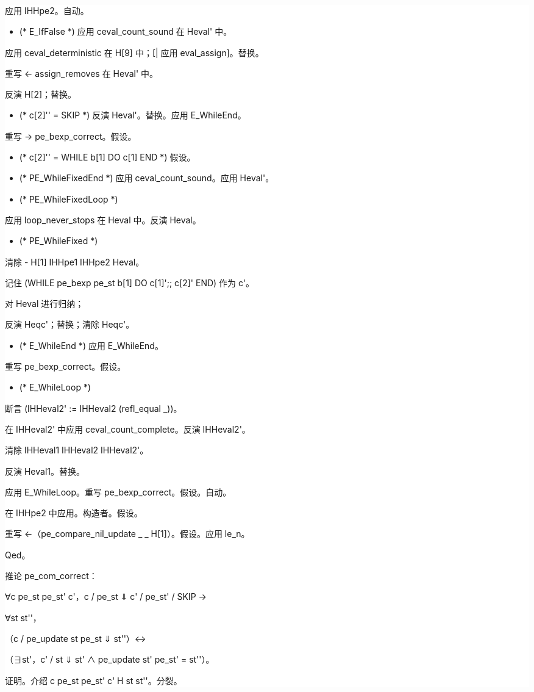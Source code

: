应用 IHHpe2。自动。

+ (* E_IfFalse *) 应用 ceval_count_sound 在 Heval' 中。

应用 ceval_deterministic 在 H[9] 中；[| 应用 eval_assign]。替换。

重写 ← assign_removes 在 Heval' 中。

反演 H[2]；替换。

* (* c[2]'' = SKIP *) 反演 Heval'。替换。应用 E_WhileEnd。

重写 → pe_bexp_correct。假设。

* (* c[2]'' = WHILE b[1] DO c[1] END *) 假设。

- (* PE_WhileFixedEnd *) 应用 ceval_count_sound。应用 Heval'。

- (* PE_WhileFixedLoop *)

应用 loop_never_stops 在 Heval 中。反演 Heval。

- (* PE_WhileFixed *) 

清除 - H[1] IHHpe1 IHHpe2 Heval。

记住 (WHILE pe_bexp pe_st b[1] DO c[1]';; c[2]' END) 作为 c'。

对 Heval 进行归纳；

反演 Heqc'；替换；清除 Heqc'。

+ (* E_WhileEnd *) 应用 E_WhileEnd。

重写 pe_bexp_correct。假设。

+ (* E_WhileLoop *) 

断言 (IHHeval2' := IHHeval2 (refl_equal _))。

在 IHHeval2' 中应用 ceval_count_complete。反演 IHHeval2'。

清除 IHHeval1 IHHeval2 IHHeval2'。

反演 Heval1。替换。

应用 E_WhileLoop。重写 pe_bexp_correct。假设。自动。

在 IHHpe2 中应用。构造者。假设。

重写 ←（pe_compare_nil_update _ _ H[1]）。假设。应用 le_n。

Qed。

推论 pe_com_correct：

∀c pe_st pe_st' c'，c / pe_st ⇓ c' / pe_st' / SKIP →

∀st st''，

（c / pe_update st pe_st ⇓ st''）↔

（∃st'，c' / st ⇓ st' ∧ pe_update st' pe_st' = st''）。

证明。介绍 c pe_st pe_st' c' H st st''。分裂。
